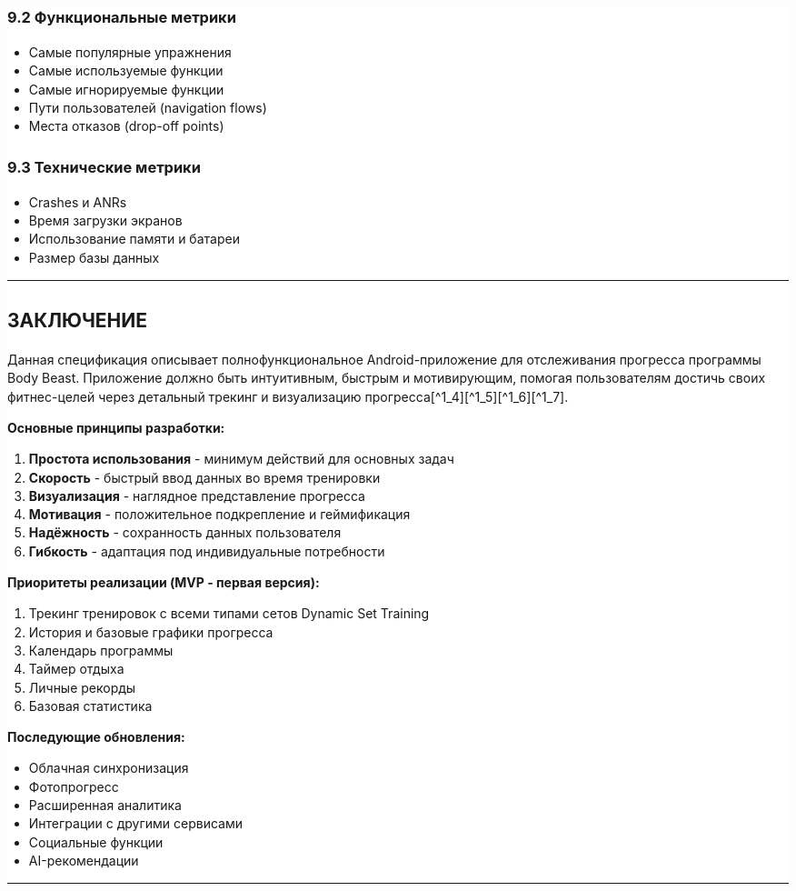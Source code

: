 
### 9.2 Функциональные метрики

- Самые популярные упражнения
- Самые используемые функции
- Самые игнорируемые функции
- Пути пользователей (navigation flows)
- Места отказов (drop-off points)


### 9.3 Технические метрики

- Crashes и ANRs
- Время загрузки экранов
- Использование памяти и батареи
- Размер базы данных

***

## ЗАКЛЮЧЕНИЕ

Данная спецификация описывает полнофункциональное Android-приложение для отслеживания прогресса программы Body Beast. Приложение должно быть интуитивным, быстрым и мотивирующим, помогая пользователям достичь своих фитнес-целей через детальный трекинг и визуализацию прогресса[^1_4][^1_5][^1_6][^1_7].

**Основные принципы разработки:**

1. **Простота использования** - минимум действий для основных задач
2. **Скорость** - быстрый ввод данных во время тренировки
3. **Визуализация** - наглядное представление прогресса
4. **Мотивация** - положительное подкрепление и геймификация
5. **Надёжность** - сохранность данных пользователя
6. **Гибкость** - адаптация под индивидуальные потребности

**Приоритеты реализации (MVP - первая версия):**

1. Трекинг тренировок с всеми типами сетов Dynamic Set Training
2. История и базовые графики прогресса
3. Календарь программы
4. Таймер отдыха
5. Личные рекорды
6. Базовая статистика

**Последующие обновления:**

- Облачная синхронизация
- Фотопрогресс
- Расширенная аналитика
- Интеграции с другими сервисами
- Социальные функции
- AI-рекомендации


***
